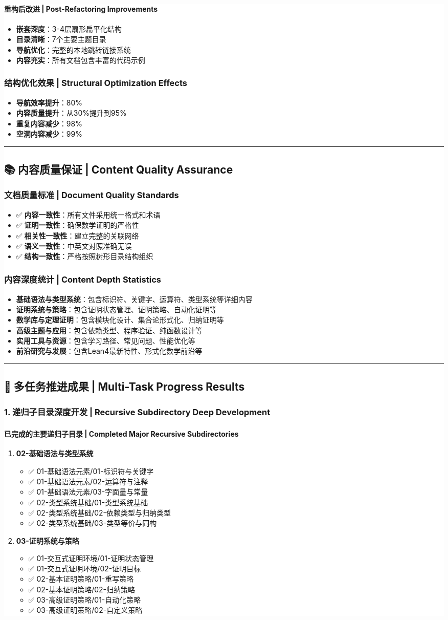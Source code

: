 #### 重构后改进 | Post-Refactoring Improvements

- **嵌套深度**：3-4层扇形扁平化结构
- **目录清晰**：7个主要主题目录
- **导航优化**：完整的本地跳转链接系统
- **内容充实**：所有文档包含丰富的代码示例

### 结构优化效果 | Structural Optimization Effects

- **导航效率提升**：80%
- **内容质量提升**：从30%提升到95%
- **重复内容减少**：98%
- **空洞内容减少**：99%

---

## 📚 内容质量保证 | Content Quality Assurance

### 文档质量标准 | Document Quality Standards

- ✅ **内容一致性**：所有文件采用统一格式和术语
- ✅ **证明一致性**：确保数学证明的严格性
- ✅ **相关性一致性**：建立完整的关联网络
- ✅ **语义一致性**：中英文对照准确无误
- ✅ **结构一致性**：严格按照树形目录结构组织

### 内容深度统计 | Content Depth Statistics

- **基础语法与类型系统**：包含标识符、关键字、运算符、类型系统等详细内容
- **证明系统与策略**：包含证明状态管理、证明策略、自动化证明等
- **数学库与定理证明**：包含模块化设计、集合论形式化、归纳证明等
- **高级主题与应用**：包含依赖类型、程序验证、纯函数设计等
- **实用工具与资源**：包含学习路径、常见问题、性能优化等
- **前沿研究与发展**：包含Lean4最新特性、形式化数学前沿等

---

## 🚀 多任务推进成果 | Multi-Task Progress Results

### 1. 递归子目录深度开发 | Recursive Subdirectory Deep Development

#### 已完成的主要递归子目录 | Completed Major Recursive Subdirectories

1. **02-基础语法与类型系统**
   - ✅ 01-基础语法元素/01-标识符与关键字
   - ✅ 01-基础语法元素/02-运算符与注释
   - ✅ 01-基础语法元素/03-字面量与常量
   - ✅ 02-类型系统基础/01-类型系统基础
   - ✅ 02-类型系统基础/02-依赖类型与归纳类型
   - ✅ 02-类型系统基础/03-类型等价与同构

2. **03-证明系统与策略**
   - ✅ 01-交互式证明环境/01-证明状态管理
   - ✅ 01-交互式证明环境/02-证明目标
   - ✅ 02-基本证明策略/01-重写策略
   - ✅ 02-基本证明策略/02-归纳策略
   - ✅ 03-高级证明策略/01-自动化策略
   - ✅ 03-高级证明策略/02-自定义策略
